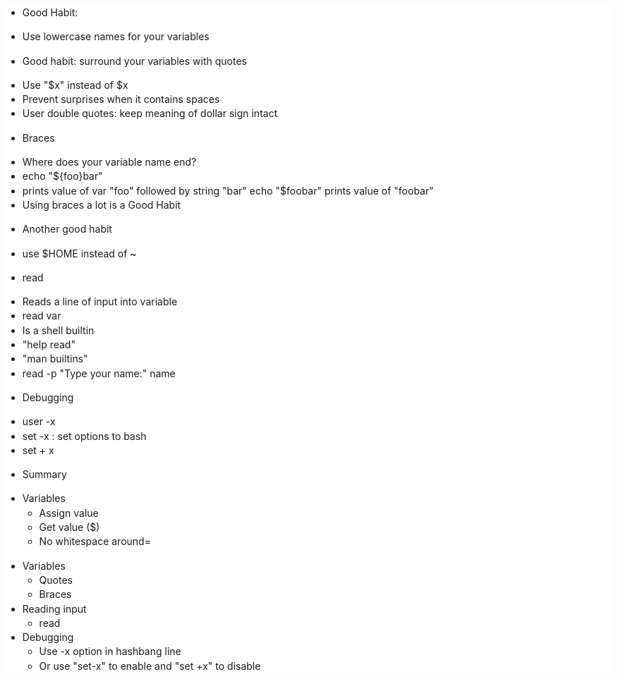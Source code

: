 * Good Habit:
 - Use lowercase names for your variables

* Good habit: surround your variables with quotes
 - Use "$x" instead of $x
 - Prevent surprises when it contains spaces
 - User double quotes: keep meaning of dollar sign intact

* Braces
 - Where does your variable name end?
 - echo "${foo}bar"
 - prints value of var "foo" followed by string "bar"
 echo "$foobar" prints value of "foobar"
 - Using braces a lot is a Good Habit

* Another good habit
 - use $HOME instead of ~

* read
 - Reads a line of input into variable
 - read var
 - Is a shell builtin
 - "help read"
 - "man builtins"
 - read -p "Type your name:" name

 * Debugging

  - user -x
  - set -x : set options to bash
  - set + x

* Summary
 - Variables
   - Assign value
   - Get value ($)
   - No whitespace around=
* Variables
  - Quotes
  - Braces
* Reading input
  - read
* Debugging
  - Use -x option in hashbang line
  - Or use "set-x" to enable and "set +x" to disable


